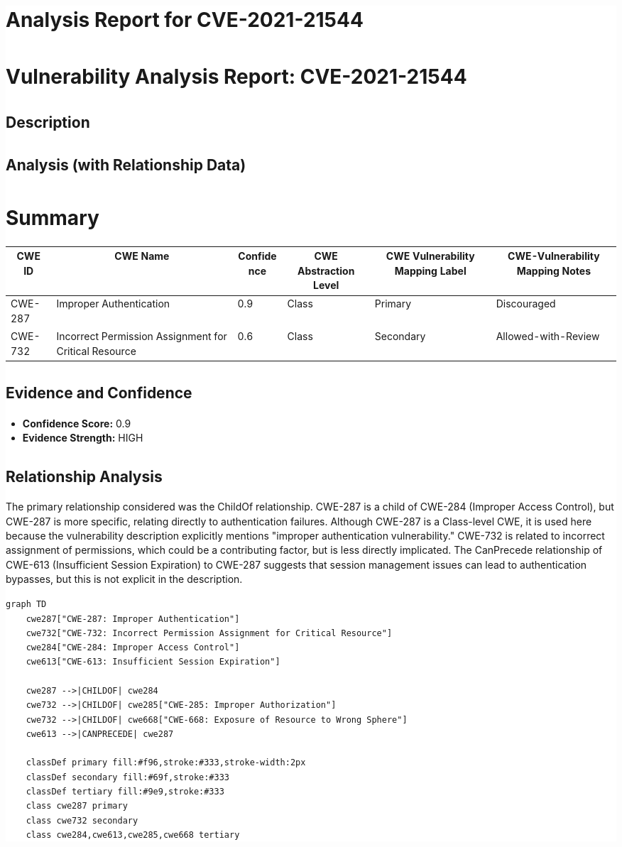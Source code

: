 # Analysis Report for CVE-2021-21544

# Vulnerability Analysis Report: CVE-2021-21544

## Description



## Analysis (with Relationship Data)

# Summary
| CWE ID | CWE Name | Confidence | CWE Abstraction Level | CWE Vulnerability Mapping Label | CWE-Vulnerability Mapping Notes |
|---|---|---|---|---|---|
| CWE-287 | Improper Authentication | 0.9 | Class | Primary | Discouraged |
| CWE-732 | Incorrect Permission Assignment for Critical Resource | 0.6 | Class | Secondary | Allowed-with-Review |

## Evidence and Confidence

*   **Confidence Score:** 0.9
*   **Evidence Strength:** HIGH

## Relationship Analysis
The primary relationship considered was the ChildOf relationship. CWE-287 is a child of CWE-284 (Improper Access Control), but CWE-287 is more specific, relating directly to authentication failures. Although CWE-287 is a Class-level CWE, it is used here because the vulnerability description explicitly mentions "improper authentication vulnerability." CWE-732 is related to incorrect assignment of permissions, which could be a contributing factor, but is less directly implicated. The CanPrecede relationship of CWE-613 (Insufficient Session Expiration) to CWE-287 suggests that session management issues can lead to authentication bypasses, but this is not explicit in the description.

```mermaid
graph TD
    cwe287["CWE-287: Improper Authentication"]
    cwe732["CWE-732: Incorrect Permission Assignment for Critical Resource"]
    cwe284["CWE-284: Improper Access Control"]
    cwe613["CWE-613: Insufficient Session Expiration"]
    
    cwe287 -->|CHILDOF| cwe284
    cwe732 -->|CHILDOF| cwe285["CWE-285: Improper Authorization"]
    cwe732 -->|CHILDOF| cwe668["CWE-668: Exposure of Resource to Wrong Sphere"]
    cwe613 -->|CANPRECEDE| cwe287
    
    classDef primary fill:#f96,stroke:#333,stroke-width:2px
    classDef secondary fill:#69f,stroke:#333
    classDef tertiary fill:#9e9,stroke:#333
    class cwe287 primary
    class cwe732 secondary
    class cwe284,cwe613,cwe285,cwe668 tertiary
```
